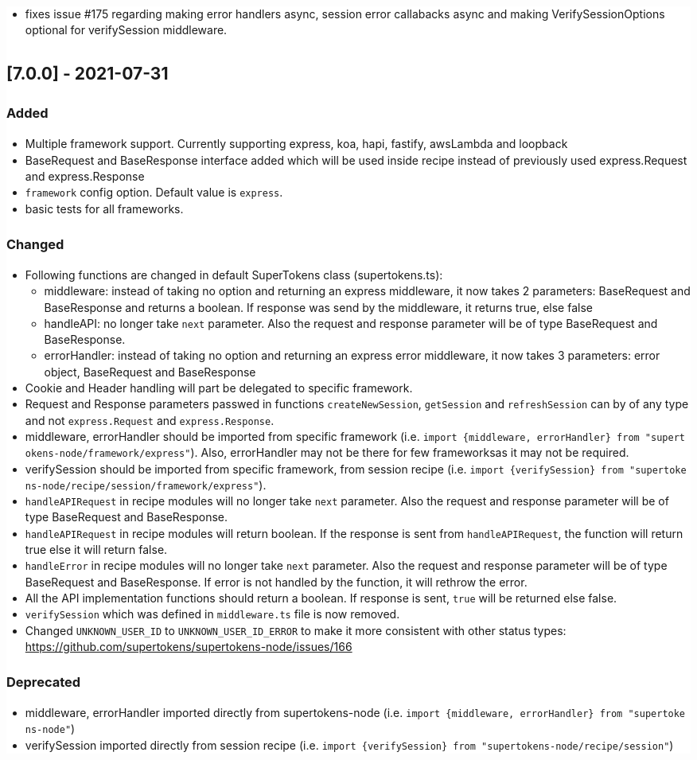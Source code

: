 -   fixes issue #175 regarding making error handlers async, session error callabacks async and making VerifySessionOptions optional for verifySession middleware.

## [7.0.0] - 2021-07-31

### Added

-   Multiple framework support. Currently supporting express, koa, hapi, fastify, awsLambda and loopback
-   BaseRequest and BaseResponse interface added which will be used inside recipe instead of previously used express.Request and express.Response
-   `framework` config option. Default value is `express`.
-   basic tests for all frameworks.

### Changed

-   Following functions are changed in default SuperTokens class (supertokens.ts):
    -   middleware: instead of taking no option and returning an express middleware, it now takes 2 parameters: BaseRequest and BaseResponse and returns a boolean. If response was send by the middleware, it returns true, else false
    -   handleAPI: no longer take `next` parameter. Also the request and response parameter will be of type BaseRequest and BaseResponse.
    -   errorHandler: instead of taking no option and returning an express error middleware, it now takes 3 parameters: error object, BaseRequest and BaseResponse
-   Cookie and Header handling will part be delegated to specific framework.
-   Request and Response parameters passwed in functions `createNewSession`, `getSession` and `refreshSession` can by of any type and not `express.Request` and `express.Response`.
-   middleware, errorHandler should be imported from specific framework (i.e. `import {middleware, errorHandler} from "supertokens-node/framework/express"`). Also, errorHandler may not be there for few frameworksas it may not be required.
-   verifySession should be imported from specific framework, from session recipe (i.e. `import {verifySession} from "supertokens-node/recipe/session/framework/express"`).
-   `handleAPIRequest` in recipe modules will no longer take `next` parameter. Also the request and response parameter will be of type BaseRequest and BaseResponse.
-   `handleAPIRequest` in recipe modules will return boolean. If the response is sent from `handleAPIRequest`, the function will return true else it will return false.
-   `handleError` in recipe modules will no longer take `next` parameter. Also the request and response parameter will be of type BaseRequest and BaseResponse. If error is not handled by the function, it will rethrow the error.
-   All the API implementation functions should return a boolean. If response is sent, `true` will be returned else false.
-   `verifySession` which was defined in `middleware.ts` file is now removed.
-   Changed `UNKNOWN_USER_ID` to `UNKNOWN_USER_ID_ERROR` to make it more consistent with other status types: https://github.com/supertokens/supertokens-node/issues/166

### Deprecated

-   middleware, errorHandler imported directly from supertokens-node (i.e. `import {middleware, errorHandler} from "supertokens-node"`)
-   verifySession imported directly from session recipe (i.e. `import {verifySession} from "supertokens-node/recipe/session"`)
